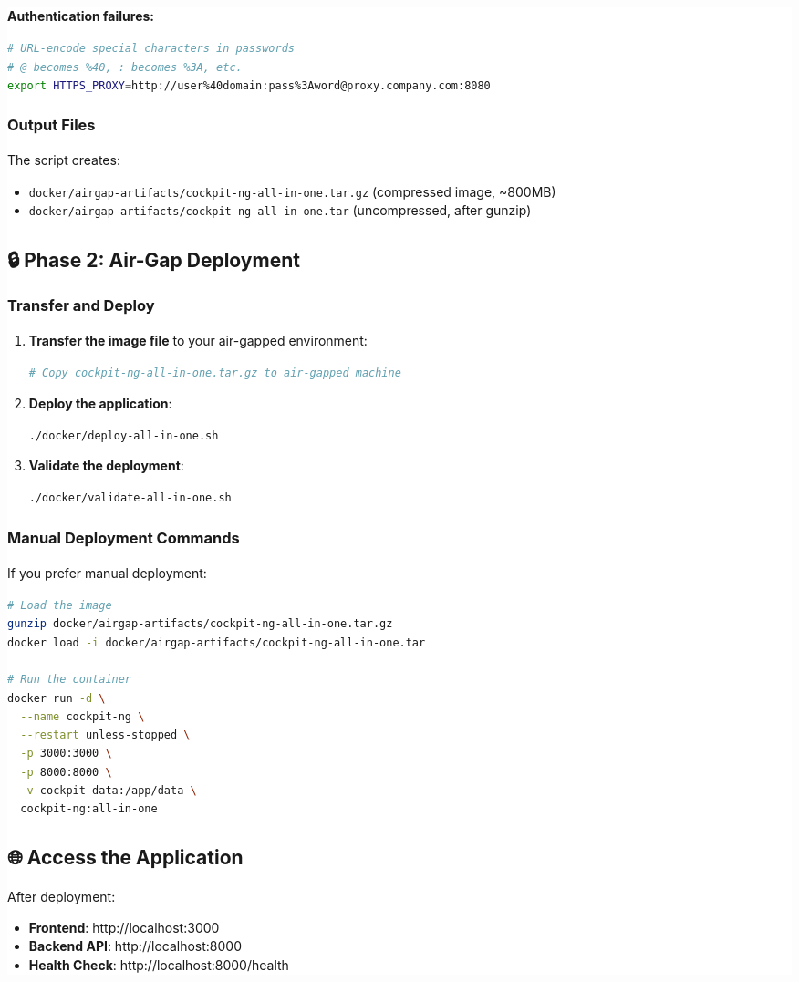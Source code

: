 **Authentication failures:**
```bash
# URL-encode special characters in passwords
# @ becomes %40, : becomes %3A, etc.
export HTTPS_PROXY=http://user%40domain:pass%3Aword@proxy.company.com:8080
```

### Output Files

The script creates:
- `docker/airgap-artifacts/cockpit-ng-all-in-one.tar.gz` (compressed image, ~800MB)
- `docker/airgap-artifacts/cockpit-ng-all-in-one.tar` (uncompressed, after gunzip)

## 🔒 Phase 2: Air-Gap Deployment

### Transfer and Deploy

1. **Transfer the image file** to your air-gapped environment:
   ```bash
   # Copy cockpit-ng-all-in-one.tar.gz to air-gapped machine
   ```

2. **Deploy the application**:
   ```bash
   ./docker/deploy-all-in-one.sh
   ```

3. **Validate the deployment**:
   ```bash
   ./docker/validate-all-in-one.sh
   ```

### Manual Deployment Commands

If you prefer manual deployment:

```bash
# Load the image
gunzip docker/airgap-artifacts/cockpit-ng-all-in-one.tar.gz
docker load -i docker/airgap-artifacts/cockpit-ng-all-in-one.tar

# Run the container
docker run -d \
  --name cockpit-ng \
  --restart unless-stopped \
  -p 3000:3000 \
  -p 8000:8000 \
  -v cockpit-data:/app/data \
  cockpit-ng:all-in-one
```

## 🌐 Access the Application

After deployment:
- **Frontend**: http://localhost:3000
- **Backend API**: http://localhost:8000
- **Health Check**: http://localhost:8000/health
